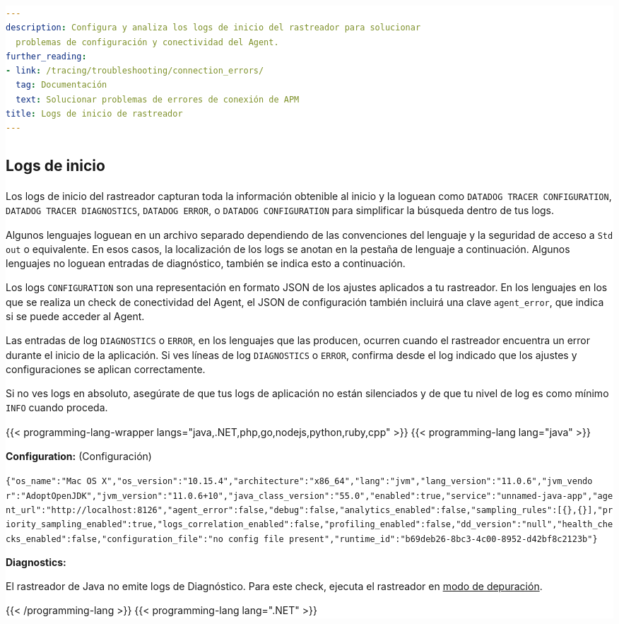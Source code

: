 ```yaml
---
description: Configura y analiza los logs de inicio del rastreador para solucionar
  problemas de configuración y conectividad del Agent.
further_reading:
- link: /tracing/troubleshooting/connection_errors/
  tag: Documentación
  text: Solucionar problemas de errores de conexión de APM
title: Logs de inicio de rastreador
---
```

## Logs de inicio

Los logs de inicio del rastreador capturan toda la información obtenible al inicio y la loguean como `DATADOG TRACER CONFIGURATION`, `DATADOG TRACER DIAGNOSTICS`, `DATADOG ERROR`, o `DATADOG CONFIGURATION` para simplificar la búsqueda dentro de tus logs.

Algunos lenguajes loguean en un archivo separado dependiendo de las convenciones del lenguaje y la seguridad de acceso a `Stdout` o equivalente. En esos casos, la localización de los logs se anotan en la pestaña de lenguaje a continuación. Algunos lenguajes no loguean entradas de diagnóstico, también se indica esto a continuación.

Los logs `CONFIGURATION` son una representación en formato JSON de los ajustes aplicados a tu rastreador. En los lenguajes en los que se realiza un check de conectividad del Agent, el JSON de configuración también incluirá una clave `agent_error`, que indica si se puede acceder al Agent.

Las entradas de log `DIAGNOSTICS` o `ERROR`, en los lenguajes que las producen, ocurren cuando el rastreador encuentra un error durante el inicio de la aplicación. Si ves líneas de log `DIAGNOSTICS` o `ERROR`, confirma desde el log indicado que los ajustes y configuraciones se aplican correctamente.

Si no ves logs en absoluto, asegúrate de que tus logs de aplicación no están silenciados y de que tu nivel de log es como mínimo `INFO` cuando proceda.

{{< programming-lang-wrapper langs="java,.NET,php,go,nodejs,python,ruby,cpp" >}}
{{< programming-lang lang="java" >}}

**Configuration:** (Configuración)

```text
{"os_name":"Mac OS X","os_version":"10.15.4","architecture":"x86_64","lang":"jvm","lang_version":"11.0.6","jvm_vendor":"AdoptOpenJDK","jvm_version":"11.0.6+10","java_class_version":"55.0","enabled":true,"service":"unnamed-java-app","agent_url":"http://localhost:8126","agent_error":false,"debug":false,"analytics_enabled":false,"sampling_rules":[{},{}],"priority_sampling_enabled":true,"logs_correlation_enabled":false,"profiling_enabled":false,"dd_version":"null","health_checks_enabled":false,"configuration_file":"no config file present","runtime_id":"b69deb26-8bc3-4c00-8952-d42bf8c2123b"}
```

**Diagnostics:**

El rastreador de Java no emite logs de Diagnóstico. Para este check, ejecuta el rastreador en [modo de depuración][1].


[1]: /es/tracing/troubleshooting/tracer_debug_logs/
{{< /programming-lang >}}
{{< programming-lang lang=".NET" >}}


[1]: /es/tracing/trace_collection/library_injection/?tab=kubernetes
[1]: /es/tracing/troubleshooting/tracer_debug_logs?tab=php#enable-tracer-debug-mode
[1]: /es/tracing/troubleshooting/tracer_debug_logs/?code-lang=python#enable-debug-mode
[1]: /es/integrations/amazon_ecs/?tab=java#trace-collection
[2]: /es/agent/kubernetes/?tab=helm
[3]: /es/agent/docker/apm/?tab=java
[4]: /es/tracing/send_traces/
[5]: /es/help/
[6]: /es/tracing/troubleshooting/connection_errors/
[7]: /es/tracing/compatibility_requirements/
[8]: /es/tracing/troubleshooting/tracer_debug_logs/
